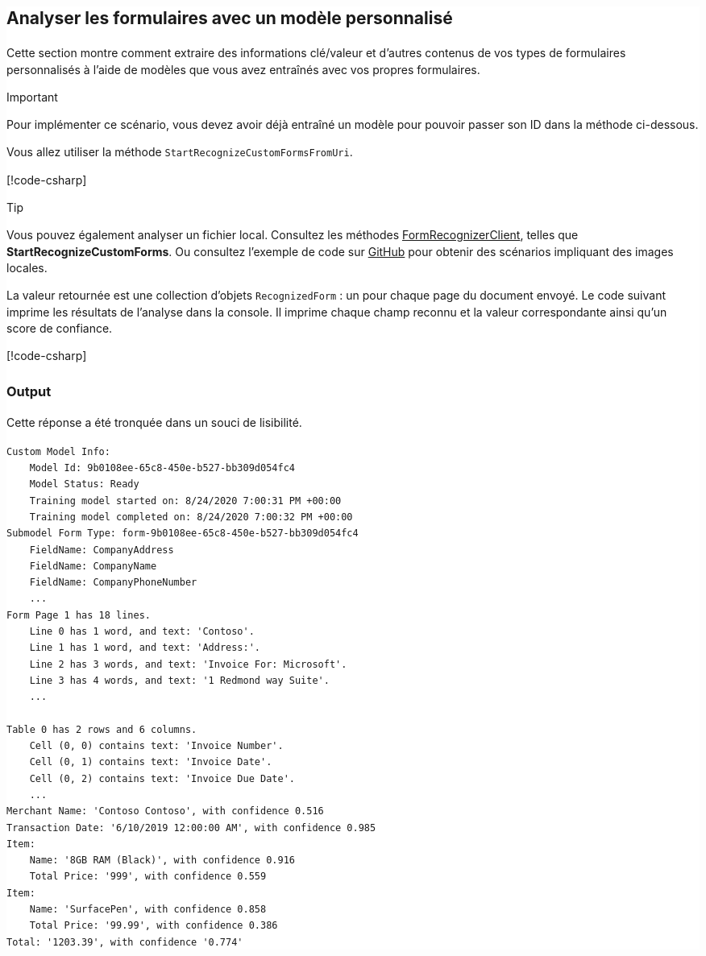 ## <a name="analyze-forms-with-a-custom-model"></a>Analyser les formulaires avec un modèle personnalisé

Cette section montre comment extraire des informations clé/valeur et d’autres contenus de vos types de formulaires personnalisés à l’aide de modèles que vous avez entraînés avec vos propres formulaires.

> [!IMPORTANT]
> Pour implémenter ce scénario, vous devez avoir déjà entraîné un modèle pour pouvoir passer son ID dans la méthode ci-dessous.

Vous allez utiliser la méthode `StartRecognizeCustomFormsFromUri`. 

[!code-csharp[](~/cognitive-services-quickstart-code/dotnet/FormRecognizer/FormRecognizerQuickstart.cs?name=snippet_analyze)]

> [!TIP]
> Vous pouvez également analyser un fichier local. Consultez les méthodes [FormRecognizerClient](/dotnet/api/azure.ai.formrecognizer.formrecognizerclient?view=azure-dotnet), telles que **StartRecognizeCustomForms**. Ou consultez l’exemple de code sur [GitHub](https://github.com/Azure/azure-sdk-for-net/tree/master/sdk/formrecognizer/Azure.AI.FormRecognizer/samples/README.md) pour obtenir des scénarios impliquant des images locales.

La valeur retournée est une collection d’objets `RecognizedForm` : un pour chaque page du document envoyé. Le code suivant imprime les résultats de l’analyse dans la console. Il imprime chaque champ reconnu et la valeur correspondante ainsi qu’un score de confiance.

[!code-csharp[](~/cognitive-services-quickstart-code/dotnet/FormRecognizer/FormRecognizerQuickstart.cs?name=snippet_analyze_response)]


### <a name="output"></a>Output

Cette réponse a été tronquée dans un souci de lisibilité.

```console
Custom Model Info:
    Model Id: 9b0108ee-65c8-450e-b527-bb309d054fc4
    Model Status: Ready
    Training model started on: 8/24/2020 7:00:31 PM +00:00
    Training model completed on: 8/24/2020 7:00:32 PM +00:00
Submodel Form Type: form-9b0108ee-65c8-450e-b527-bb309d054fc4
    FieldName: CompanyAddress
    FieldName: CompanyName
    FieldName: CompanyPhoneNumber
    ...
Form Page 1 has 18 lines.
    Line 0 has 1 word, and text: 'Contoso'.
    Line 1 has 1 word, and text: 'Address:'.
    Line 2 has 3 words, and text: 'Invoice For: Microsoft'.
    Line 3 has 4 words, and text: '1 Redmond way Suite'.
    ...

Table 0 has 2 rows and 6 columns.
    Cell (0, 0) contains text: 'Invoice Number'.
    Cell (0, 1) contains text: 'Invoice Date'.
    Cell (0, 2) contains text: 'Invoice Due Date'.
    ...
Merchant Name: 'Contoso Contoso', with confidence 0.516
Transaction Date: '6/10/2019 12:00:00 AM', with confidence 0.985
Item:
    Name: '8GB RAM (Black)', with confidence 0.916
    Total Price: '999', with confidence 0.559
Item:
    Name: 'SurfacePen', with confidence 0.858
    Total Price: '99.99', with confidence 0.386
Total: '1203.39', with confidence '0.774'
```